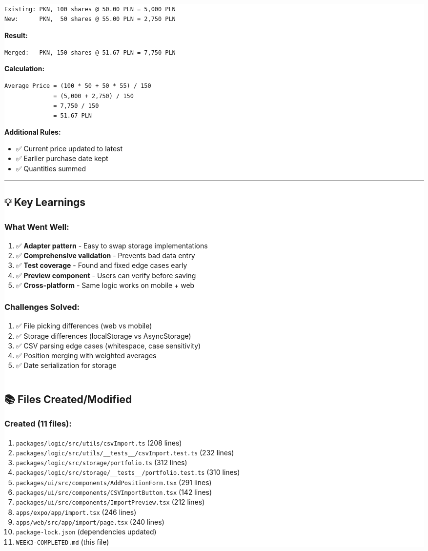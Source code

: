 ```
Existing: PKN, 100 shares @ 50.00 PLN = 5,000 PLN
New:      PKN,  50 shares @ 55.00 PLN = 2,750 PLN
```

**Result:**

```
Merged:   PKN, 150 shares @ 51.67 PLN = 7,750 PLN
```

**Calculation:**

```
Average Price = (100 * 50 + 50 * 55) / 150
              = (5,000 + 2,750) / 150
              = 7,750 / 150
              = 51.67 PLN
```

**Additional Rules:**

- ✅ Current price updated to latest
- ✅ Earlier purchase date kept
- ✅ Quantities summed

---

## 💡 Key Learnings

### What Went Well:

1. ✅ **Adapter pattern** - Easy to swap storage implementations
2. ✅ **Comprehensive validation** - Prevents bad data entry
3. ✅ **Test coverage** - Found and fixed edge cases early
4. ✅ **Preview component** - Users can verify before saving
5. ✅ **Cross-platform** - Same logic works on mobile + web

### Challenges Solved:

1. ✅ File picking differences (web vs mobile)
2. ✅ Storage differences (localStorage vs AsyncStorage)
3. ✅ CSV parsing edge cases (whitespace, case sensitivity)
4. ✅ Position merging with weighted averages
5. ✅ Date serialization for storage

---

## 📚 Files Created/Modified

### Created (11 files):

1. `packages/logic/src/utils/csvImport.ts` (208 lines)
2. `packages/logic/src/utils/__tests__/csvImport.test.ts` (232 lines)
3. `packages/logic/src/storage/portfolio.ts` (312 lines)
4. `packages/logic/src/storage/__tests__/portfolio.test.ts` (310 lines)
5. `packages/ui/src/components/AddPositionForm.tsx` (291 lines)
6. `packages/ui/src/components/CSVImportButton.tsx` (142 lines)
7. `packages/ui/src/components/ImportPreview.tsx` (212 lines)
8. `apps/expo/app/import.tsx` (246 lines)
9. `apps/web/src/app/import/page.tsx` (240 lines)
10. `package-lock.json` (dependencies updated)
11. `WEEK3-COMPLETED.md` (this file)
